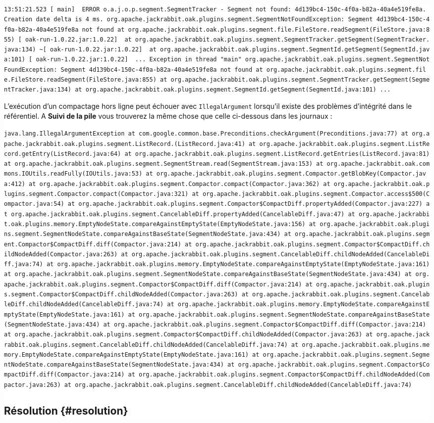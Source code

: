 `13:51:21.523 [ main]  ERROR o.a.j.o.p.segment.SegmentTracker - Segment not found: 4d139bc4-150c-4f0a-b82a-40a4e519fe8a. Creation date delta is 4 ms. org.apache.jackrabbit.oak.plugins.segment.SegmentNotFoundException: Segment 4d139bc4-150c-4f0a-b82a-40a4e519fe8a not found at org.apache.jackrabbit.oak.plugins.segment.file.FileStore.readSegment(FileStore.java:855) [ oak-run-1.0.22.jar:1.0.22]  at org.apache.jackrabbit.oak.plugins.segment.SegmentTracker.getSegment(SegmentTracker.java:134) ~[ oak-run-1.0.22.jar:1.0.22]  at org.apache.jackrabbit.oak.plugins.segment.SegmentId.getSegment(SegmentId.java:101) [ oak-run-1.0.22.jar:1.0.22]  ... Exception in thread "main" org.apache.jackrabbit.oak.plugins.segment.SegmentNotFoundException: Segment 4d139bc4-150c-4f0a-b82a-40a4e519fe8a not found at org.apache.jackrabbit.oak.plugins.segment.file.FileStore.readSegment(FileStore.java:855) at org.apache.jackrabbit.oak.plugins.segment.SegmentTracker.getSegment(SegmentTracker.java:134) at org.apache.jackrabbit.oak.plugins.segment.SegmentId.getSegment(SegmentId.java:101) ...`

L’exécution d’un compactage hors ligne peut échouer avec `IllegalArgument` lorsqu’il existe des problèmes d’intégrité dans le référentiel. A <b>Suivi de la pile</b> vous trouverez la même chose que celle ci-dessous dans les journaux :



`java.lang.IllegalArgumentException at com.google.common.base.Preconditions.checkArgument(Preconditions.java:77) at org.apache.jackrabbit.oak.plugins.segment.ListRecord.(ListRecord.java:41) at org.apache.jackrabbit.oak.plugins.segment.ListRecord.getEntry(ListRecord.java:64) at org.apache.jackrabbit.oak.plugins.segment.ListRecord.getEntries(ListRecord.java:81) at org.apache.jackrabbit.oak.plugins.segment.SegmentStream.read(SegmentStream.java:153) at org.apache.jackrabbit.oak.commons.IOUtils.readFully(IOUtils.java:53) at org.apache.jackrabbit.oak.plugins.segment.Compactor.getBlobKey(Compactor.java:412) at org.apache.jackrabbit.oak.plugins.segment.Compactor.compact(Compactor.java:362) at org.apache.jackrabbit.oak.plugins.segment.Compactor.compact(Compactor.java:321) at org.apache.jackrabbit.oak.plugins.segment.Compactor.access$500(Compactor.java:54) at org.apache.jackrabbit.oak.plugins.segment.Compactor$CompactDiff.propertyAdded(Compactor.java:227) at org.apache.jackrabbit.oak.plugins.segment.CancelableDiff.propertyAdded(CancelableDiff.java:47) at org.apache.jackrabbit.oak.plugins.memory.EmptyNodeState.compareAgainstEmptyState(EmptyNodeState.java:156) at org.apache.jackrabbit.oak.plugins.segment.SegmentNodeState.compareAgainstBaseState(SegmentNodeState.java:434) at org.apache.jackrabbit.oak.plugins.segment.Compactor$CompactDiff.diff(Compactor.java:214) at org.apache.jackrabbit.oak.plugins.segment.Compactor$CompactDiff.childNodeAdded(Compactor.java:263) at org.apache.jackrabbit.oak.plugins.segment.CancelableDiff.childNodeAdded(CancelableDiff.java:74) at org.apache.jackrabbit.oak.plugins.memory.EmptyNodeState.compareAgainstEmptyState(EmptyNodeState.java:161) at org.apache.jackrabbit.oak.plugins.segment.SegmentNodeState.compareAgainstBaseState(SegmentNodeState.java:434) at org.apache.jackrabbit.oak.plugins.segment.Compactor$CompactDiff.diff(Compactor.java:214) at org.apache.jackrabbit.oak.plugins.segment.Compactor$CompactDiff.childNodeAdded(Compactor.java:263) at org.apache.jackrabbit.oak.plugins.segment.CancelableDiff.childNodeAdded(CancelableDiff.java:74) at org.apache.jackrabbit.oak.plugins.memory.EmptyNodeState.compareAgainstEmptyState(EmptyNodeState.java:161) at org.apache.jackrabbit.oak.plugins.segment.SegmentNodeState.compareAgainstBaseState(SegmentNodeState.java:434) at org.apache.jackrabbit.oak.plugins.segment.Compactor$CompactDiff.diff(Compactor.java:214) at org.apache.jackrabbit.oak.plugins.segment.Compactor$CompactDiff.childNodeAdded(Compactor.java:263) at org.apache.jackrabbit.oak.plugins.segment.CancelableDiff.childNodeAdded(CancelableDiff.java:74) at org.apache.jackrabbit.oak.plugins.memory.EmptyNodeState.compareAgainstEmptyState(EmptyNodeState.java:161) at org.apache.jackrabbit.oak.plugins.segment.SegmentNodeState.compareAgainstBaseState(SegmentNodeState.java:434) at org.apache.jackrabbit.oak.plugins.segment.Compactor$CompactDiff.diff(Compactor.java:214) at org.apache.jackrabbit.oak.plugins.segment.Compactor$CompactDiff.childNodeAdded(Compactor.java:263) at org.apache.jackrabbit.oak.plugins.segment.CancelableDiff.childNodeAdded(CancelableDiff.java:74)`


## Résolution {#resolution}
